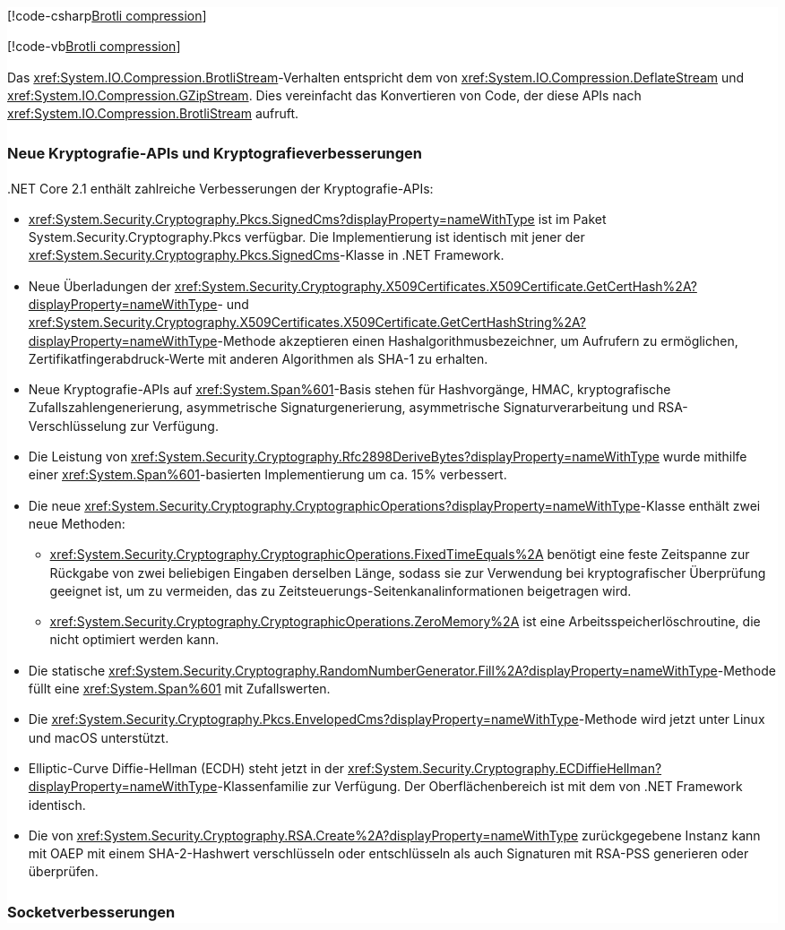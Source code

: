[!code-csharp[Brotli compression](~/samples/core/whats-new/whats-new-in-21/cs/brotli.cs#1)]

[!code-vb[Brotli compression](~/samples/core/whats-new/whats-new-in-21/vb/brotli.vb#1)]

Das <xref:System.IO.Compression.BrotliStream>-Verhalten entspricht dem von <xref:System.IO.Compression.DeflateStream> und <xref:System.IO.Compression.GZipStream>. Dies vereinfacht das Konvertieren von Code, der diese APIs nach <xref:System.IO.Compression.BrotliStream> aufruft.

### <a name="new-cryptography-apis-and-cryptography-improvements"></a>Neue Kryptografie-APIs und Kryptografieverbesserungen

.NET Core 2.1 enthält zahlreiche Verbesserungen der Kryptografie-APIs:

- <xref:System.Security.Cryptography.Pkcs.SignedCms?displayProperty=nameWithType> ist im Paket System.Security.Cryptography.Pkcs verfügbar. Die Implementierung ist identisch mit jener der <xref:System.Security.Cryptography.Pkcs.SignedCms>-Klasse in .NET Framework.

- Neue Überladungen der <xref:System.Security.Cryptography.X509Certificates.X509Certificate.GetCertHash%2A?displayProperty=nameWithType>- und <xref:System.Security.Cryptography.X509Certificates.X509Certificate.GetCertHashString%2A?displayProperty=nameWithType>-Methode akzeptieren einen Hashalgorithmusbezeichner, um Aufrufern zu ermöglichen, Zertifikatfingerabdruck-Werte mit anderen Algorithmen als SHA-1 zu erhalten.

- Neue Kryptografie-APIs auf <xref:System.Span%601>-Basis stehen für Hashvorgänge, HMAC, kryptografische Zufallszahlengenerierung, asymmetrische Signaturgenerierung, asymmetrische Signaturverarbeitung und RSA-Verschlüsselung zur Verfügung.

- Die Leistung von <xref:System.Security.Cryptography.Rfc2898DeriveBytes?displayProperty=nameWithType> wurde mithilfe einer <xref:System.Span%601>-basierten Implementierung um ca. 15% verbessert.

- Die neue <xref:System.Security.Cryptography.CryptographicOperations?displayProperty=nameWithType>-Klasse enthält zwei neue Methoden:

  - <xref:System.Security.Cryptography.CryptographicOperations.FixedTimeEquals%2A> benötigt eine feste Zeitspanne zur Rückgabe von zwei beliebigen Eingaben derselben Länge, sodass sie zur Verwendung bei kryptografischer Überprüfung geeignet ist, um zu vermeiden, das zu Zeitsteuerungs-Seitenkanalinformationen beigetragen wird.

  - <xref:System.Security.Cryptography.CryptographicOperations.ZeroMemory%2A> ist eine Arbeitsspeicherlöschroutine, die nicht optimiert werden kann.

- Die statische <xref:System.Security.Cryptography.RandomNumberGenerator.Fill%2A?displayProperty=nameWithType>-Methode füllt eine <xref:System.Span%601> mit Zufallswerten.

- Die <xref:System.Security.Cryptography.Pkcs.EnvelopedCms?displayProperty=nameWithType>-Methode wird jetzt unter Linux und macOS unterstützt.

- Elliptic-Curve Diffie-Hellman (ECDH) steht jetzt in der <xref:System.Security.Cryptography.ECDiffieHellman?displayProperty=nameWithType>-Klassenfamilie zur Verfügung. Der Oberflächenbereich ist mit dem von .NET Framework identisch.

- Die von <xref:System.Security.Cryptography.RSA.Create%2A?displayProperty=nameWithType> zurückgegebene Instanz kann mit OAEP mit einem SHA-2-Hashwert verschlüsseln oder entschlüsseln als auch Signaturen mit RSA-PSS generieren oder überprüfen.

### <a name="sockets-improvements"></a>Socketverbesserungen
